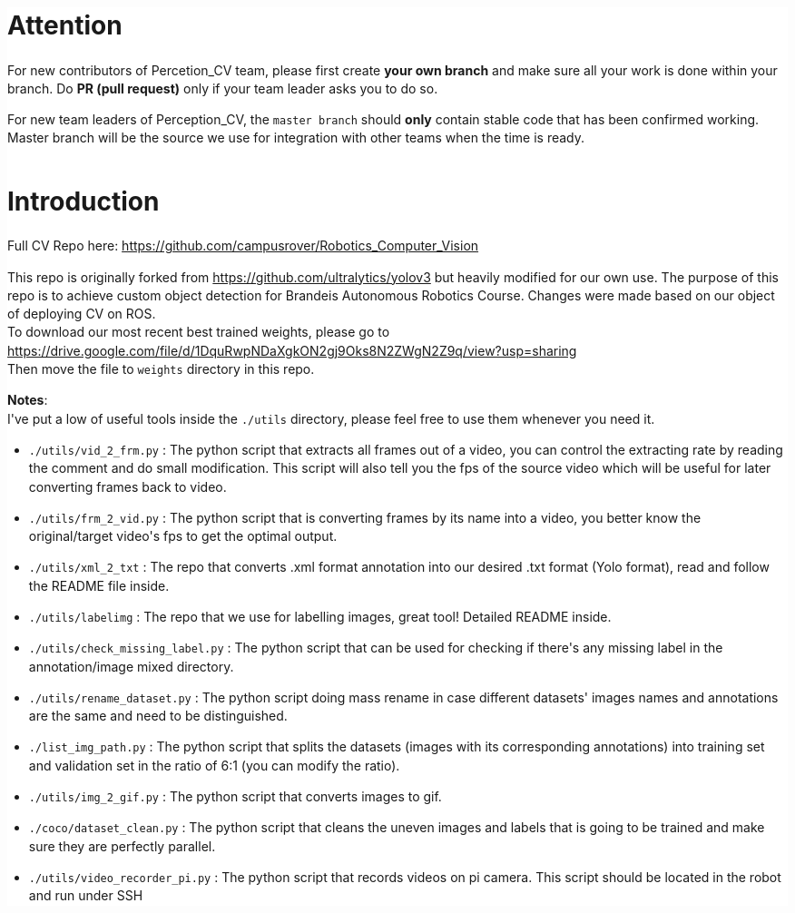
# Attention
For new contributors of Percetion_CV team, please first create **your own branch** and make sure all your work is done within your branch. Do **PR (pull request)** only if your team leader asks you to do so. <br/>

For new team leaders of Perception_CV, the `master branch` should **only** contain stable code that has been confirmed working. Master branch will be the source we use for integration with other teams when the time is ready. 

# Introduction
Full CV Repo here: https://github.com/campusrover/Robotics_Computer_Vision

This repo is originally forked from https://github.com/ultralytics/yolov3 but heavily modified for our own use. The purpose of this repo is to achieve custom object detection for Brandeis Autonomous Robotics Course. Changes were made based on our object of deploying CV on ROS. <br/>
To download our most recent best trained weights, please go to https://drive.google.com/file/d/1DquRwpNDaXgkON2gj9Oks8N2ZWgN2Z9q/view?usp=sharing <br/>
Then move the file to `weights` directory in this repo.

**Notes**:<br/>
I've put a low of useful tools inside the `./utils` directory, please feel free to use them whenever you need it. <br/>

- `./utils/vid_2_frm.py` : The python script that extracts all frames out of a video, you can control the extracting rate by reading the comment and do small modification. This script will also tell you the fps of the source video which will be useful for later converting frames back to video.<br/>

- `./utils/frm_2_vid.py` : The python script that is converting frames by its name into a video, you better know the original/target video's fps to get the optimal output.<br/>

- `./utils/xml_2_txt` : The repo that converts .xml format annotation into our desired .txt format (Yolo format), read and follow the README file inside.<br/>

- `./utils/labelimg` : The repo that we use for labelling images, great tool! Detailed README inside.<br/>

- `./utils/check_missing_label.py` : The python script that can be used for checking if there's any missing label in the annotation/image mixed directory.<br/>

- `./utils/rename_dataset.py` : The python script doing mass rename in case different datasets' images names and annotations are the same and need to be distinguished.<br/>

- `./list_img_path.py` : The python script that splits the datasets (images with its corresponding annotations) into training set and validation set in the ratio of 6:1 (you can modify the ratio).<br/>

- `./utils/img_2_gif.py` : The python script that converts images to gif.<br/>

- `./coco/dataset_clean.py` : The python script that cleans the uneven images and labels that is going to be trained and make sure they are perfectly parallel.<br/>

- `./utils/video_recorder_pi.py` : The python script that records videos on pi camera. This script should be located in the robot and run under SSH<br/>
